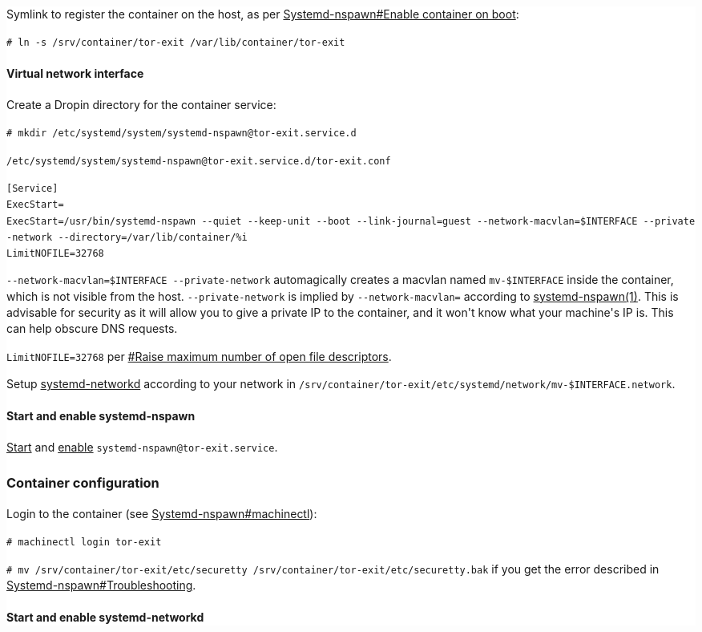 Symlink to register the container on the host, as per [Systemd-nspawn#Enable container on boot](/index.php/Systemd-nspawn#Enable_container_on_boot "Systemd-nspawn"):

```
# ln -s /srv/container/tor-exit /var/lib/container/tor-exit

```

#### Virtual network interface

Create a Dropin directory for the container service:

```
# mkdir /etc/systemd/system/systemd-nspawn@tor-exit.service.d

```
 `/etc/systemd/system/systemd-nspawn@tor-exit.service.d/tor-exit.conf` 
```
[Service]
ExecStart=
ExecStart=/usr/bin/systemd-nspawn --quiet --keep-unit --boot --link-journal=guest --network-macvlan=$INTERFACE --private-network --directory=/var/lib/container/%i
LimitNOFILE=32768
```

`--network-macvlan=$INTERFACE --private-network` automagically creates a macvlan named `mv-$INTERFACE` inside the container, which is not visible from the host. `--private-network` is implied by `--network-macvlan=` according to [systemd-nspawn(1)](https://jlk.fjfi.cvut.cz/arch/manpages/man/systemd-nspawn.1). This is advisable for security as it will allow you to give a private IP to the container, and it won't know what your machine's IP is. This can help obscure DNS requests.

`LimitNOFILE=32768` per [#Raise maximum number of open file descriptors](#Raise_maximum_number_of_open_file_descriptors).

Setup [systemd-networkd](/index.php/Systemd-networkd "Systemd-networkd") according to your network in `/srv/container/tor-exit/etc/systemd/network/mv-$INTERFACE.network`.

#### Start and enable systemd-nspawn

[Start](/index.php/Start "Start") and [enable](/index.php/Enable "Enable") `systemd-nspawn@tor-exit.service`.

### Container configuration

Login to the container (see [Systemd-nspawn#machinectl](/index.php/Systemd-nspawn#machinectl "Systemd-nspawn")):

```
# machinectl login tor-exit 

```

`# mv /srv/container/tor-exit/etc/securetty /srv/container/tor-exit/etc/securetty.bak` if you get the error described in [Systemd-nspawn#Troubleshooting](/index.php/Systemd-nspawn#Troubleshooting "Systemd-nspawn").

#### Start and enable systemd-networkd
